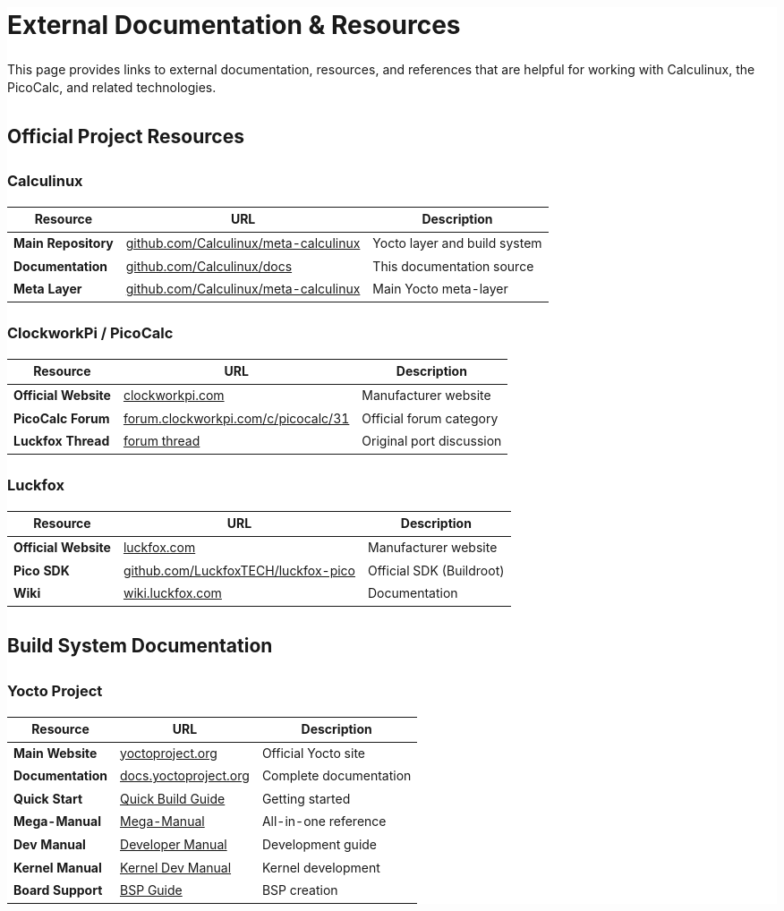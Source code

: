 # External Documentation & Resources

This page provides links to external documentation, resources, and references that are helpful for working with Calculinux, the PicoCalc, and related technologies.

## Official Project Resources

### Calculinux

| Resource | URL | Description |
|----------|-----|-------------|
| **Main Repository** | [github.com/Calculinux/meta-calculinux](https://github.com/Calculinux/meta-calculinux) | Yocto layer and build system |
| **Documentation** | [github.com/Calculinux/docs](https://github.com/Calculinux/docs) | This documentation source |
| **Meta Layer** | [github.com/Calculinux/meta-calculinux](https://github.com/Calculinux/meta-calculinux) | Main Yocto meta-layer |

### ClockworkPi / PicoCalc

| Resource | URL | Description |
|----------|-----|-------------|
| **Official Website** | [clockworkpi.com](https://www.clockworkpi.com/) | Manufacturer website |
| **PicoCalc Forum** | [forum.clockworkpi.com/c/picocalc/31](https://forum.clockworkpi.com/c/picocalc/31) | Official forum category |
| **Luckfox Thread** | [forum thread](https://forum.clockworkpi.com/t/luckfox-lyra-on-picocalc/16280) | Original port discussion |

### Luckfox

| Resource | URL | Description |
|----------|-----|-------------|
| **Official Website** | [luckfox.com](https://www.luckfox.com/) | Manufacturer website |
| **Pico SDK** | [github.com/LuckfoxTECH/luckfox-pico](https://github.com/LuckfoxTECH/luckfox-pico) | Official SDK (Buildroot) |
| **Wiki** | [wiki.luckfox.com](https://wiki.luckfox.com/) | Documentation |

## Build System Documentation

### Yocto Project

| Resource | URL | Description |
|----------|-----|-------------|
| **Main Website** | [yoctoproject.org](https://www.yoctoproject.org/) | Official Yocto site |
| **Documentation** | [docs.yoctoproject.org](https://docs.yoctoproject.org/) | Complete documentation |
| **Quick Start** | [Quick Build Guide](https://docs.yoctoproject.org/brief-yoctoprojectqs/index.html) | Getting started |
| **Mega-Manual** | [Mega-Manual](https://docs.yoctoproject.org/singleindex.html) | All-in-one reference |
| **Dev Manual** | [Developer Manual](https://docs.yoctoproject.org/dev-manual/) | Development guide |
| **Kernel Manual** | [Kernel Dev Manual](https://docs.yoctoproject.org/kernel-dev/) | Kernel development |
| **Board Support** | [BSP Guide](https://docs.yoctoproject.org/bsp-guide/) | BSP creation |
